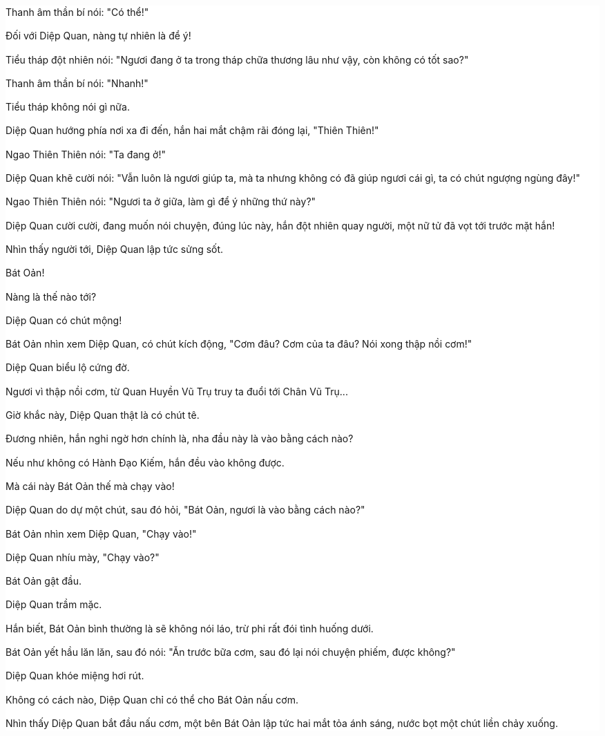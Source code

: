 Thanh âm thần bí nói: "Có thể!"

Đối với Diệp Quan, nàng tự nhiên là để ý!

Tiểu tháp đột nhiên nói: "Ngươi đang ở ta trong tháp chữa thương lâu như vậy, còn không có tốt sao?"

Thanh âm thần bí nói: "Nhanh!"

Tiểu tháp không nói gì nữa.

Diệp Quan hướng phía nơi xa đi đến, hắn hai mắt chậm rãi đóng lại, "Thiên Thiên!"

Ngao Thiên Thiên nói: "Ta đang ở!"

Diệp Quan khẽ cười nói: "Vẫn luôn là ngươi giúp ta, mà ta nhưng không có đã giúp ngươi cái gì, ta có chút ngượng ngùng đây!"

Ngao Thiên Thiên nói: "Ngươi ta ở giữa, làm gì để ý những thứ này?"

Diệp Quan cười cười, đang muốn nói chuyện, đúng lúc này, hắn đột nhiên quay người, một nữ tử đã vọt tới trước mặt hắn!

Nhìn thấy người tới, Diệp Quan lập tức sửng sốt.

Bát Oản!

Nàng là thế nào tới?

Diệp Quan có chút mộng!

Bát Oản nhìn xem Diệp Quan, có chút kích động, "Cơm đâu? Cơm của ta đâu? Nói xong thập nồi cơm!"

Diệp Quan biểu lộ cứng đờ.

Ngươi vì thập nồi cơm, từ Quan Huyền Vũ Trụ truy ta đuổi tới Chân Vũ Trụ...

Giờ khắc này, Diệp Quan thật là có chút tê.

Đương nhiên, hắn nghi ngờ hơn chính là, nha đầu này là vào bằng cách nào?

Nếu như không có Hành Đạo Kiếm, hắn đều vào không được.

Mà cái này Bát Oản thế mà chạy vào!

Diệp Quan do dự một chút, sau đó hỏi, "Bát Oản, ngươi là vào bằng cách nào?"

Bát Oản nhìn xem Diệp Quan, "Chạy vào!"

Diệp Quan nhíu mày, "Chạy vào?"

Bát Oản gật đầu.

Diệp Quan trầm mặc.

Hắn biết, Bát Oản bình thường là sẽ không nói láo, trừ phi rất đói tình huống dưới.

Bát Oản yết hầu lăn lăn, sau đó nói: "Ăn trước bữa cơm, sau đó lại nói chuyện phiếm, được không?"

Diệp Quan khóe miệng hơi rút.

Không có cách nào, Diệp Quan chỉ có thể cho Bát Oản nấu cơm.

Nhìn thấy Diệp Quan bắt đầu nấu cơm, một bên Bát Oản lập tức hai mắt tỏa ánh sáng, nước bọt một chút liền chảy xuống.
